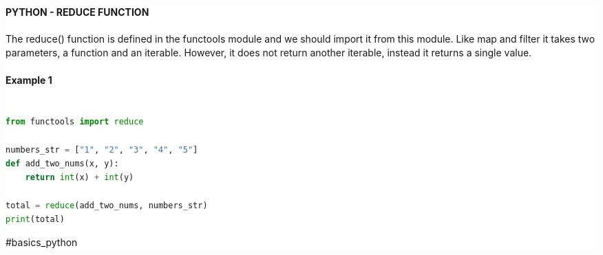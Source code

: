 #### PYTHON - REDUCE FUNCTION

The reduce() function is defined in the functools module and we should import it from this module. Like map and filter it takes two parameters, a function and an iterable. However, it does not return another iterable, instead it returns a single value.

#### Example 1

```python

from functools import reduce

numbers_str = ["1", "2", "3", "4", "5"]
def add_two_nums(x, y):
    return int(x) + int(y)

total = reduce(add_two_nums, numbers_str)
print(total)

```

#basics_python
